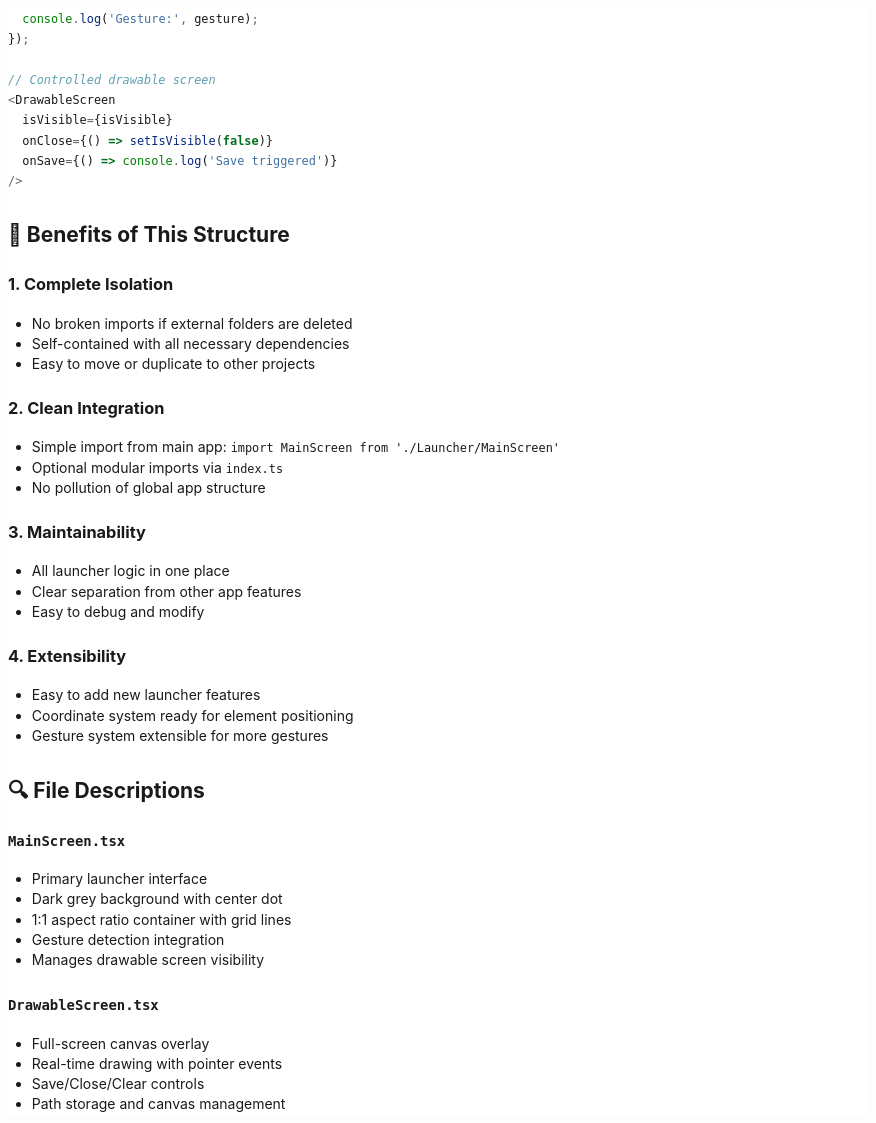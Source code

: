 ```typescript
  console.log('Gesture:', gesture);
});

// Controlled drawable screen
<DrawableScreen 
  isVisible={isVisible}
  onClose={() => setIsVisible(false)}
  onSave={() => console.log('Save triggered')}
/>
```

## 🚀 Benefits of This Structure

### 1. **Complete Isolation**
- No broken imports if external folders are deleted
- Self-contained with all necessary dependencies
- Easy to move or duplicate to other projects

### 2. **Clean Integration**
- Simple import from main app: `import MainScreen from './Launcher/MainScreen'`
- Optional modular imports via `index.ts`
- No pollution of global app structure

### 3. **Maintainability**
- All launcher logic in one place
- Clear separation from other app features
- Easy to debug and modify

### 4. **Extensibility**
- Easy to add new launcher features
- Coordinate system ready for element positioning
- Gesture system extensible for more gestures

## 🔍 File Descriptions

### `MainScreen.tsx`
- Primary launcher interface
- Dark grey background with center dot
- 1:1 aspect ratio container with grid lines
- Gesture detection integration
- Manages drawable screen visibility

### `DrawableScreen.tsx`
- Full-screen canvas overlay
- Real-time drawing with pointer events
- Save/Close/Clear controls
- Path storage and canvas management
